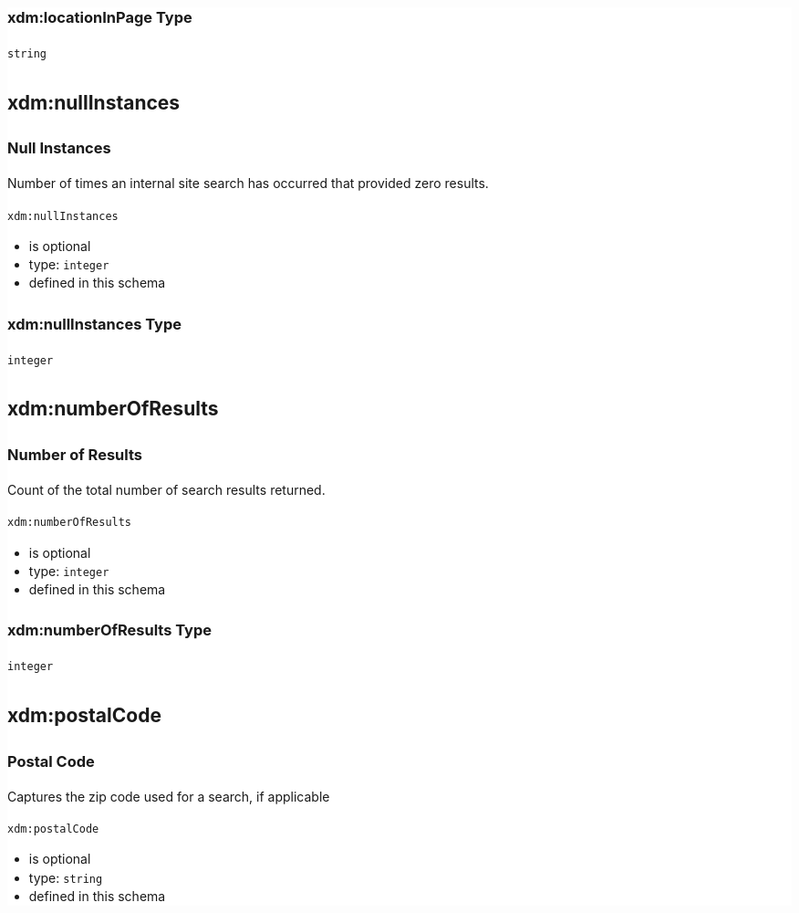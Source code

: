 ### xdm:locationInPage Type


`string`






## xdm:nullInstances
### Null Instances

Number of times an internal site search has occurred that provided zero results.

`xdm:nullInstances`
* is optional
* type: `integer`
* defined in this schema

### xdm:nullInstances Type


`integer`






## xdm:numberOfResults
### Number of Results

Count of the total number of search results returned.

`xdm:numberOfResults`
* is optional
* type: `integer`
* defined in this schema

### xdm:numberOfResults Type


`integer`






## xdm:postalCode
### Postal Code

Captures the zip code used for a search, if applicable

`xdm:postalCode`
* is optional
* type: `string`
* defined in this schema
